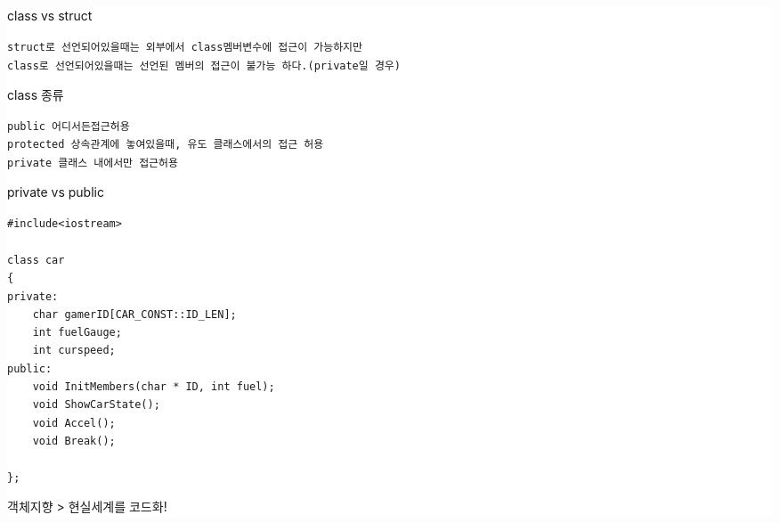 

class vs struct

```
struct로 선언되어있을때는 외부에서 class멤버변수에 접근이 가능하지만
class로 선언되어있을때는 선언된 멤버의 접근이 불가능 하다.(private일 경우)
```



class 종류

```
public 어디서든접근허용
protected 상속관계에 놓여있을때, 유도 클래스에서의 접근 허용
private 클래스 내에서만 접근허용
```



private vs public

```
#include<iostream>

class car
{
private:
	char gamerID[CAR_CONST::ID_LEN];
	int fuelGauge;
	int curspeed;
public:
	void InitMembers(char * ID, int fuel);
	void ShowCarState();
	void Accel();
	void Break();

};
```

 

객체지향 > 현실세계를 코드화! 

